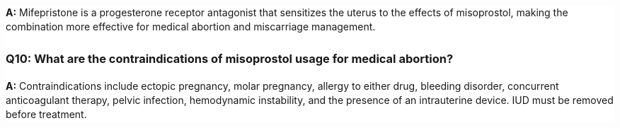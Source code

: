 **A:** Mifepristone is a progesterone receptor antagonist that sensitizes the uterus to the effects of misoprostol, making the combination more effective for medical abortion and miscarriage management.


### **Q10: What are the contraindications of misoprostol usage for medical abortion?**

**A:** Contraindications include ectopic pregnancy, molar pregnancy, allergy to either drug, bleeding disorder, concurrent anticoagulant therapy, pelvic infection, hemodynamic instability, and the presence of an intrauterine device. IUD must be removed before treatment.
